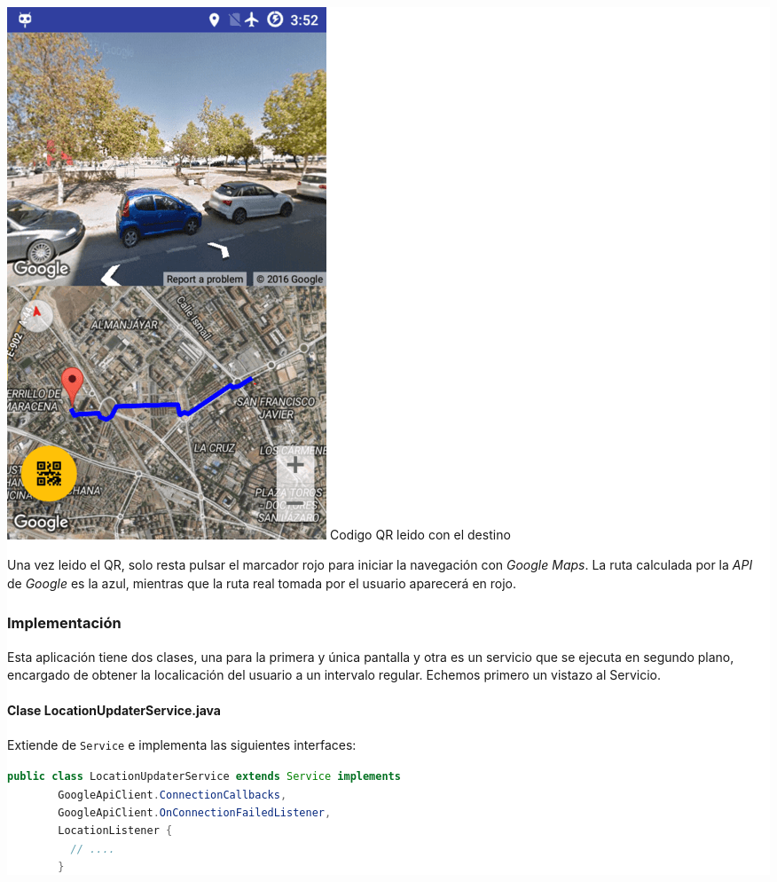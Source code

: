   <a href="/images/npi/gqsqr_read.png"><img src="/images/npi/gqsqr_read.png" title="Codigo QR leido con el destino" alt="Codigo QR leido con el destino" /></a>
  <span class="image-credit">Codigo QR leido con el destino</span>
</figure>

Una vez leido el QR, solo resta pulsar el marcador rojo para iniciar la navegación con _Google Maps_. La ruta calculada por la _API_ de _Google_ es la azul, mientras que la ruta real tomada por el usuario aparecerá en rojo.

### Implementación

Esta aplicación tiene dos clases, una para la primera y única pantalla y otra es un servicio que se ejecuta en segundo plano, encargado de obtener la localicación del usuario a un intervalo regular. Echemos primero un vistazo al Servicio.

#### Clase LocationUpdaterService.java

Extiende de `Service` e implementa las siguientes interfaces:

```java
public class LocationUpdaterService extends Service implements
        GoogleApiClient.ConnectionCallbacks,
        GoogleApiClient.OnConnectionFailedListener,
        LocationListener {
          // ....
        }
```
